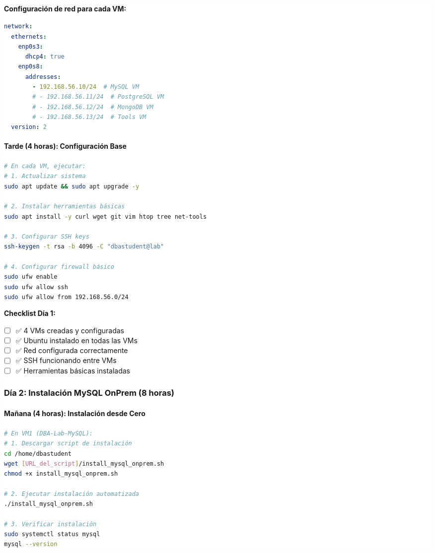 **Configuración de red para cada VM:**
```yaml
network:
  ethernets:
    enp0s3:
      dhcp4: true
    enp0s8:
      addresses:
        - 192.168.56.10/24  # MySQL VM
        # - 192.168.56.11/24  # PostgreSQL VM
        # - 192.168.56.12/24  # MongoDB VM
        # - 192.168.56.13/24  # Tools VM
  version: 2
```

#### **Tarde (4 horas): Configuración Base**
```bash
# En cada VM, ejecutar:
# 1. Actualizar sistema
sudo apt update && sudo apt upgrade -y

# 2. Instalar herramientas básicas
sudo apt install -y curl wget git vim htop tree net-tools

# 3. Configurar SSH keys
ssh-keygen -t rsa -b 4096 -C "dbastudent@lab"

# 4. Configurar firewall básico
sudo ufw enable
sudo ufw allow ssh
sudo ufw allow from 192.168.56.0/24
```

**Checklist Día 1:**
- [ ] ✅ 4 VMs creadas y configuradas
- [ ] ✅ Ubuntu instalado en todas las VMs
- [ ] ✅ Red configurada correctamente
- [ ] ✅ SSH funcionando entre VMs
- [ ] ✅ Herramientas básicas instaladas

### **Día 2: Instalación MySQL OnPrem (8 horas)**

#### **Mañana (4 horas): Instalación desde Cero**
```bash
# En VM1 (DBA-Lab-MySQL):
# 1. Descargar script de instalación
cd /home/dbastudent
wget [URL_del_script]/install_mysql_onprem.sh
chmod +x install_mysql_onprem.sh

# 2. Ejecutar instalación automatizada
./install_mysql_onprem.sh

# 3. Verificar instalación
sudo systemctl status mysql
mysql --version
```
